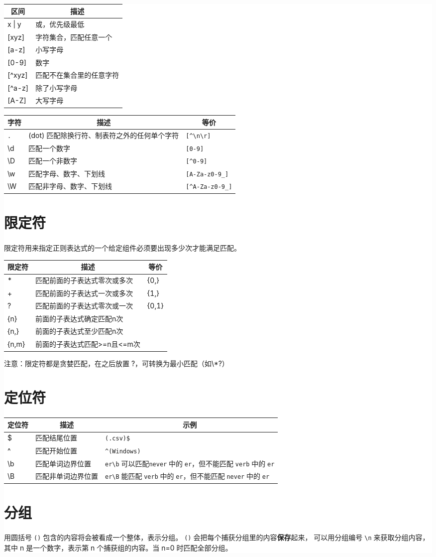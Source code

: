 | 区间   | 描述                     |
| ------ | ------------------------ |
| x \| y | 或，优先级最低           |
| [xyz]  | 字符集合，匹配任意一个   |
| [a-z]  | 小写字母                 |
| [0-9]  | 数字                     |
| [^xyz] | 匹配不在集合里的任意字符 |
| [^a-z] | 除了小写字母             |
| [A-Z]  | 大写字母                 |

字符|描述|等价
---|---|---
`.`|(dot) 匹配除换行符、制表符之外的任何单个字符|`[^\n\r]`
\d|匹配一个数字|`[0-9]`
\D|匹配一个非数字|`[^0-9]`
\w|匹配字母、数字、下划线|`[A-Za-z0-9_]`
\W|匹配非字母、数字、下划线|`[^A-Za-z0-9_]`

# 限定符

限定符用来指定正则表达式的一个给定组件必须要出现多少次才能满足匹配。

限定符|描述|等价
---|---|---
*|匹配前面的子表达式零次或多次|{0,}
+|匹配前面的子表达式一次或多次|{1,}
?|匹配前面的子表达式零次或一次|{0,1}
{n}|前面的子表达式确定匹配n次|
{n,}|前面的子表达式至少匹配n次|
{n,m}|前面的子表达式匹配>=n且<=m次|

<div class="note warning [no-icon]"><p>注意：限定符都是贪婪匹配，在之后放置 ?，可转换为最小匹配（如\*?）</p></div>

# 定位符

定位符|描述|示例
---|---|---
$|匹配结尾位置|`(.csv)$`
^|匹配开始位置|`^(Windows)`
\b|匹配单词边界位置|`er\b` 可以匹配`never` 中的 `er`，但不能匹配 `verb` 中的 `er`
\B|匹配非单词边界位置|`er\B` 能匹配 `verb` 中的 `er`，但不能匹配 `never` 中的 `er`

# 分组

用圆括号 `()` 包含的内容将会被看成一个整体，表示分组。 `()` 会把每个捕获分组里的内容**保存**起来， 可以用分组编号 `\n` 来获取分组内容，其中 n 是一个数字，表示第 n 个捕获组的内容。当 n=0 时匹配全部分组。
